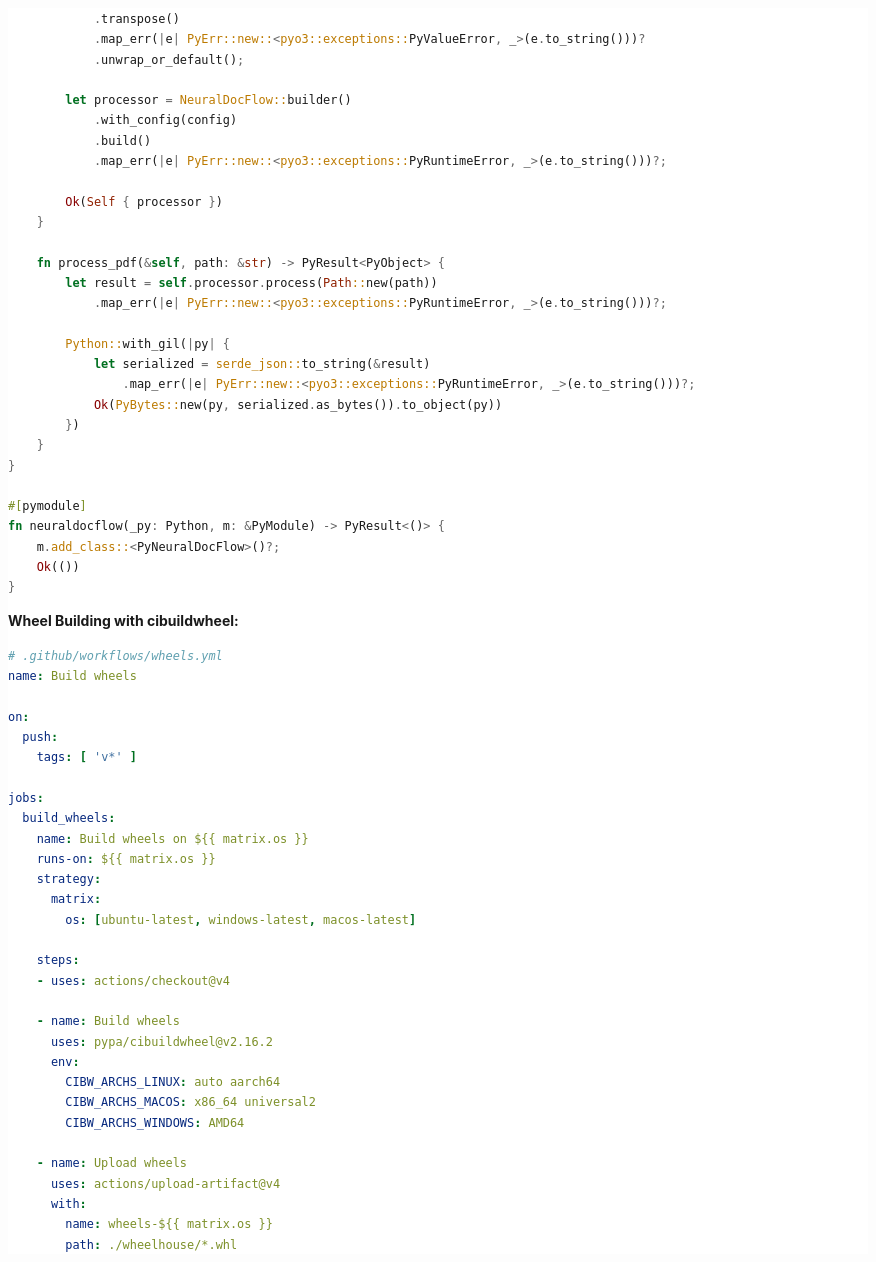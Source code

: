 ```rust
            .transpose()
            .map_err(|e| PyErr::new::<pyo3::exceptions::PyValueError, _>(e.to_string()))?
            .unwrap_or_default();
            
        let processor = NeuralDocFlow::builder()
            .with_config(config)
            .build()
            .map_err(|e| PyErr::new::<pyo3::exceptions::PyRuntimeError, _>(e.to_string()))?;
            
        Ok(Self { processor })
    }
    
    fn process_pdf(&self, path: &str) -> PyResult<PyObject> {
        let result = self.processor.process(Path::new(path))
            .map_err(|e| PyErr::new::<pyo3::exceptions::PyRuntimeError, _>(e.to_string()))?;
            
        Python::with_gil(|py| {
            let serialized = serde_json::to_string(&result)
                .map_err(|e| PyErr::new::<pyo3::exceptions::PyRuntimeError, _>(e.to_string()))?;
            Ok(PyBytes::new(py, serialized.as_bytes()).to_object(py))
        })
    }
}

#[pymodule]
fn neuraldocflow(_py: Python, m: &PyModule) -> PyResult<()> {
    m.add_class::<PyNeuralDocFlow>()?;
    Ok(())
}
```

**Wheel Building with cibuildwheel:**
```yaml
# .github/workflows/wheels.yml
name: Build wheels

on:
  push:
    tags: [ 'v*' ]

jobs:
  build_wheels:
    name: Build wheels on ${{ matrix.os }}
    runs-on: ${{ matrix.os }}
    strategy:
      matrix:
        os: [ubuntu-latest, windows-latest, macos-latest]
        
    steps:
    - uses: actions/checkout@v4
    
    - name: Build wheels
      uses: pypa/cibuildwheel@v2.16.2
      env:
        CIBW_ARCHS_LINUX: auto aarch64
        CIBW_ARCHS_MACOS: x86_64 universal2
        CIBW_ARCHS_WINDOWS: AMD64
        
    - name: Upload wheels
      uses: actions/upload-artifact@v4
      with:
        name: wheels-${{ matrix.os }}
        path: ./wheelhouse/*.whl
```